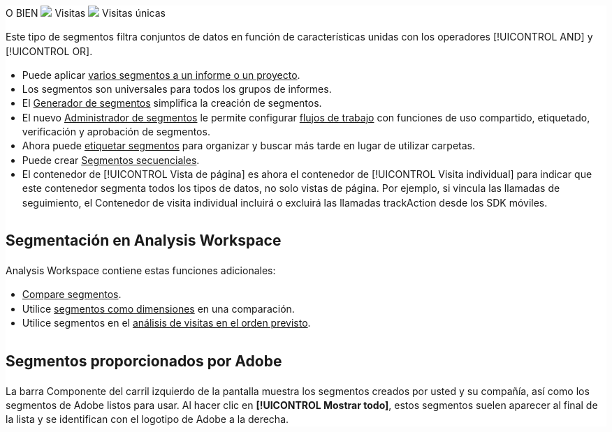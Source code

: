 <tr>
<td style="background-color: #E5E4E2;"></td><td colspan="2">O BIEN</td></td>
</tr>

<tr>
<td style="background-color: #E5E4E2;" width="200"></td>
<td style="background-color: #D3D3D3;" colspan="2" width="200" height="100"><img src="https://spectrum.adobe.com/static/icons/workflow_18/Smock_Visit_18_N.svg"/> Visitas</td>
</tr>

<tr>
<td style="background-color: #E5E4E2;" width="200" height="100"></td>
<td style="background-color: #D3D3D3;" width="200" height="100"></td>
<td style="background-color: #C0C0C0;" width="200" height="100" colspan="1"><img src="https://spectrum.adobe.com/static/icons/workflow_18/Smock_Events_18_N.svg"/> Visitas únicas</td>
</tr>
</table>



Este tipo de segmentos filtra conjuntos de datos en función de características unidas con los operadores [!UICONTROL AND] y [!UICONTROL OR].

- Puede aplicar [varios segmentos a un informe o un proyecto](/help/components/segmentation/segmentation-workflow/seg-workflow.md).
- Los segmentos son universales para todos los grupos de informes.
- El [Generador de segmentos](/help/components/segmentation/segmentation-workflow/seg-workflow.md) simplifica la creación de segmentos.
- El nuevo [Administrador de segmentos](/help/components/segmentation/segmentation-workflow/seg-workflow.md) le permite configurar [flujos de trabajo](/help/components/segmentation/segmentation-workflow/seg-workflow.md) con funciones de uso compartido, etiquetado, verificación y aprobación de segmentos.
- Ahora puede [etiquetar segmentos](/help/components/segmentation/segmentation-workflow/seg-workflow.md) para organizar y buscar más tarde en lugar de utilizar carpetas.
- Puede crear [Segmentos secuenciales](/help/components/segmentation/segmentation-workflow/seg-sequential-build.md).
- El contenedor de [!UICONTROL Vista de página] es ahora el contenedor de [!UICONTROL Visita individual] para indicar que este contenedor segmenta todos los tipos de datos, no solo vistas de página. Por ejemplo, si vincula las llamadas de seguimiento, el Contenedor de visita individual incluirá o excluirá las llamadas trackAction desde los SDK móviles.

## Segmentación en Analysis Workspace

Analysis Workspace contiene estas funciones adicionales:

- [Compare segmentos](../../analyze/analysis-workspace/c-panels/c-segment-comparison/segment-comparison.md).
- Utilice [segmentos como dimensiones](https://experienceleague.adobe.com/docs/core-services/interface/audiences/audience-library.html?lang=es) en una comparación.
- Utilice segmentos en el [análisis de visitas en el orden previsto](../../analyze/analysis-workspace/visualizations/fallout/compare-segments-fallout.md).

## Segmentos proporcionados por Adobe

La barra Componente del carril izquierdo de la pantalla muestra los segmentos creados por usted y su compañía, así como los segmentos de Adobe listos para usar. Al hacer clic en **[!UICONTROL Mostrar todo]**, estos segmentos suelen aparecer al final de la lista y se identifican con el logotipo de Adobe a la derecha.
